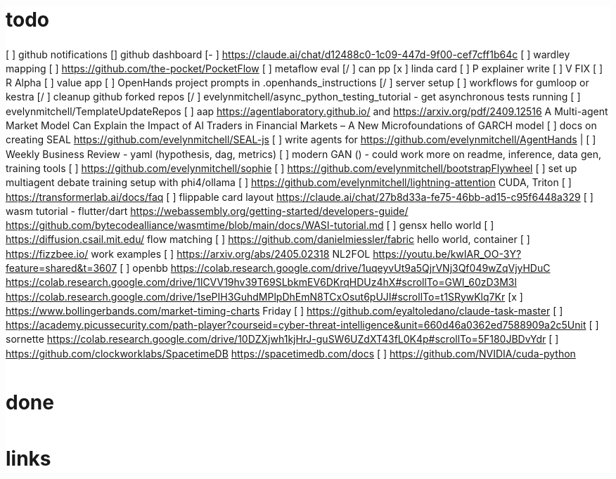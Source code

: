 
# todo

[ ] github notifications
[]   github dashboard
[- ] https://claude.ai/chat/d12488c0-1c09-447d-9f00-cef7cff1b64c
[ ] wardley mapping
[ ] https://github.com/the-pocket/PocketFlow
[ ] metaflow eval
[/ ] can pp
[x ] linda card
[ ] P explainer write
[ ] V FIX
[ ] R Alpha
[ ] value app
[ ] OpenHands project prompts in .openhands_instructions
[/ ] server setup
[ ] workflows for gumloop or kestra
[/ ] cleanup github forked repos
[/ ] evelynmitchell/async_python_testing_tutorial - get asynchronous tests running
[ ] evelynmitchell/TemplateUpdateRepos
[ ] aap https://agentlaboratory.github.io/ and https://arxiv.org/pdf/2409.12516 A Multi-agent Market Model Can Explain the Impact of AI Traders in Financial Markets – A New Microfoundations of GARCH model
[ ] docs on creating SEAL https://github.com/evelynmitchell/SEAL-js
[ ] write agents for https://github.com/evelynmitchell/AgentHands |
[ ] Weekly Business Review - yaml (hypothesis, dag, metrics)
[ ] modern GAN () - could work more on readme, inference, data gen, training tools
[ ] https://github.com/evelynmitchell/sophie
[ ] https://github.com/evelynmitchell/bootstrapFlywheel
[ ] set up multiagent debate training setup with phi4/ollama
[ ] https://github.com/evelynmitchell/lightning-attention CUDA, Triton
[ ] https://transformerlab.ai/docs/faq
[ ] flippable card layout https://claude.ai/chat/27b8d33a-fe75-46bb-ad15-c95f6448a329
[ ] wasm tutorial - flutter/dart https://webassembly.org/getting-started/developers-guide/ https://github.com/bytecodealliance/wasmtime/blob/main/docs/WASI-tutorial.md
[ ] gensx hello world
[ ] https://diffusion.csail.mit.edu/ flow matching 
[ ] https://github.com/danielmiessler/fabric hello world, container
[ ] https://fizzbee.io/ work examples
[ ] https://arxiv.org/abs/2405.02318 NL2FOL
https://youtu.be/kwIAR_OO-3Y?feature=shared&t=3607
[ ] openbb https://colab.research.google.com/drive/1uqeyvUt9a5QjrVNj3Qf049wZqVjyHDuC https://colab.research.google.com/drive/1lCVV19hv39T69SLbkmEV6DKrqHDUz4hX#scrollTo=GWI_60zD3M3l https://colab.research.google.com/drive/1sePIH3GuhdMPlpDhEmN8TCxOsut6pUJI#scrollTo=t1SRywKlq7Kr
[x ]  https://www.bollingerbands.com/market-timing-charts Friday
[ ] https://github.com/eyaltoledano/claude-task-master
[ ] https://academy.picussecurity.com/path-player?courseid=cyber-threat-intelligence&unit=660d46a0362ed7588909a2c5Unit
[ ] sornette https://colab.research.google.com/drive/10DZXjwh1kjHrJ-guSW6UZdXT43fL0K4p#scrollTo=5F180JBDvYdr
[ ] https://github.com/clockworklabs/SpacetimeDB https://spacetimedb.com/docs 
[ ] https://github.com/NVIDIA/cuda-python
# done
# links
